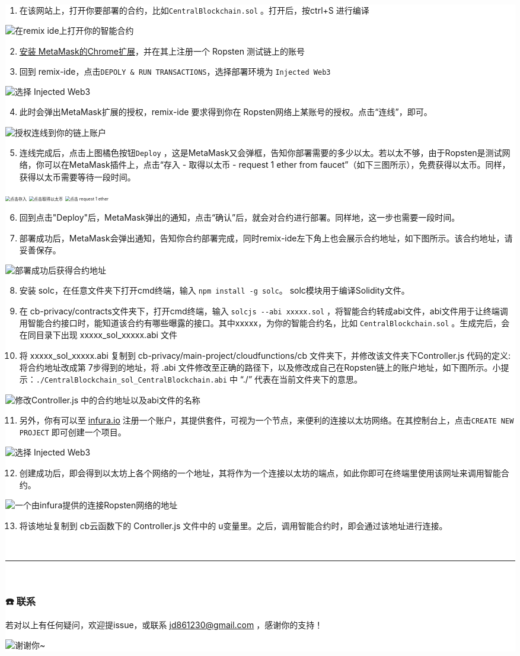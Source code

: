 1. 在该网站上，打开你要部署的合约，比如`CentralBlockchain.sol` 。打开后，按ctrl+S 进行编译

![在remix ide上打开你的智能合约](docs/images/screenshot-4.png)

2. [安装 MetaMask的Chrome扩展](https://metamask.io/download.html)，并在其上注册一个 Ropsten 测试链上的账号

3. 回到 remix-ide，点击`DEPOLY & RUN TRANSACTIONS`，选择部署环境为 `Injected Web3` 

![选择 Injected Web3](docs/images/screenshot-5.png)

4. 此时会弹出MetaMask扩展的授权，remix-ide 要求得到你在 Ropsten网络上某账号的授权。点击“连线”，即可。

![授权连线到你的链上账户](docs/images/screenshot-6.png)

5. 连线完成后，点击上图橘色按钮`Deploy` ，这是MetaMask又会弹框，告知你部署需要的多少以太。若以太不够，由于Ropsten是测试网络，你可以在MetaMask插件上，点击“存入 - 取得以太币 - request 1 ether from faucet”（如下三图所示），免费获得以太币。同样，获得以太币需要等待一段时间。

<img src="docs/images/screenshot-7.png" alt="点击存入" style="zoom:50%;" />

<img src="docs/images/screenshot-8.png" alt="点击取得以太币" style="zoom:50%;" />

<img src="docs/images/screenshot-9.png" alt="点击 request 1 ether" style="zoom:50%;" />

6. 回到点击"Deploy"后，MetaMask弹出的通知，点击“确认”后，就会对合约进行部署。同样地，这一步也需要一段时间。

7. 部署成功后，MetaMask会弹出通知，告知你合约部署完成，同时remix-ide左下角上也会展示合约地址，如下图所示。该合约地址，请妥善保存。

![部署成功后获得合约地址](docs/images/screenshot-10.png)

8. 安装 solc，在任意文件夹下打开cmd终端，输入 `npm install -g solc`。 solc模块用于编译Solidity文件。

9. 在 cb-privacy/contracts文件夹下，打开cmd终端，输入 `solcjs --abi xxxxx.sol` ，将智能合约转成abi文件，abi文件用于让终端调用智能合约接口时，能知道该合约有哪些曝露的接口。其中xxxxx，为你的智能合约名，比如 `CentralBlockchain.sol` 。生成完后，会在同目录下出现 xxxxx_sol_xxxxx.abi 文件

10. 将 xxxxx_sol_xxxxx.abi 复制到 cb-privacy/main-project/cloudfunctions/cb 文件夹下，并修改该文件夹下Controller.js 代码的定义: 将合约地址改成第 7步得到的地址，将 .abi 文件修改至正确的路径下，以及修改成自己在Ropsten链上的账户地址，如下图所示。小提示：`./CentralBlockchain_sol_CentralBlockchain.abi` 中 “./” 代表在当前文件夹下的意思。

![修改Controller.js 中的合约地址以及abi文件的名称](docs/images/screenshot-11.png)

11. 另外，你有可以至 [infura.io](https://infura.io/) 注册一个账户，其提供套件，可视为一个节点，来便利的连接以太坊网络。在其控制台上，点击`CREATE NEW PROJECT` 即可创建一个项目。

![选择 Injected Web3](docs/images/screenshot-12.png)

12. 创建成功后，即会得到以太坊上各个网络的一个地址，其将作为一个连接以太坊的端点，如此你即可在终端里使用该网址来调用智能合约。

![一个由infura提供的连接Ropsten网络的地址](docs/images/screenshot-13.png)

13. 将该地址复制到 cb云函数下的 Controller.js 文件中的 u变量里。之后，调用智能合约时，即会通过该地址进行连接。

<br/>

--- 

<br/>

### :phone: 联系

若对以上有任何疑问，欢迎提issue，或联系 jd861230@gmail.com ，感谢你的支持！

<img src="docs/images/appreciate.png" alt="谢谢你~" width="256" />


